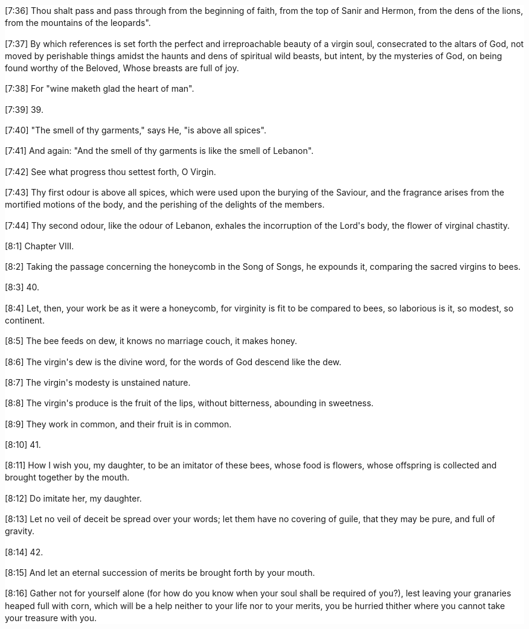[7:36] Thou shalt pass and pass through from the beginning of faith, from the top of Sanir and Hermon, from the dens of the lions, from the mountains of the leopards".

[7:37] By which references is set forth the perfect and irreproachable beauty of a virgin soul, consecrated to the altars of God, not moved by perishable things amidst the haunts and dens of spiritual wild beasts, but intent, by the mysteries of God, on being found worthy of the Beloved, Whose breasts are full of joy.

[7:38] For "wine maketh glad the heart of man".

[7:39] 39.

[7:40] "The smell of thy garments," says He, "is above all spices".

[7:41] And again: "And the smell of thy garments is like the smell of Lebanon".

[7:42] See what progress thou settest forth, O Virgin.

[7:43] Thy first odour is above all spices, which were used upon the burying of the Saviour, and the fragrance arises from the mortified motions of the body, and the perishing of the delights of the members.

[7:44] Thy second odour, like the odour of Lebanon, exhales the incorruption of the Lord's body, the flower of virginal chastity.

[8:1] Chapter VIII.

[8:2] Taking the passage concerning the honeycomb in the Song of Songs, he expounds it, comparing the sacred virgins to bees.

[8:3] 40.

[8:4] Let, then, your work be as it were a honeycomb, for virginity is fit to be compared to bees, so laborious is it, so modest, so continent.

[8:5] The bee feeds on dew, it knows no marriage couch, it makes honey.

[8:6] The virgin's dew is the divine word, for the words of God descend like the dew.

[8:7] The virgin's modesty is unstained nature.

[8:8] The virgin's produce is the fruit of the lips, without bitterness, abounding in sweetness.

[8:9] They work in common, and their fruit is in common.

[8:10] 41.

[8:11] How I wish you, my daughter, to be an imitator of these bees, whose food is flowers, whose offspring is collected and brought together by the mouth.

[8:12] Do imitate her, my daughter.

[8:13] Let no veil of deceit be spread over your words; let them have no covering of guile, that they may be pure, and full of gravity.

[8:14] 42.

[8:15] And let an eternal succession of merits be brought forth by your mouth.

[8:16] Gather not for yourself alone (for how do you know when your soul shall be required of you?), lest leaving your granaries heaped full with corn, which will be a help neither to your life nor to your merits, you be hurried thither where you cannot take your treasure with you.
